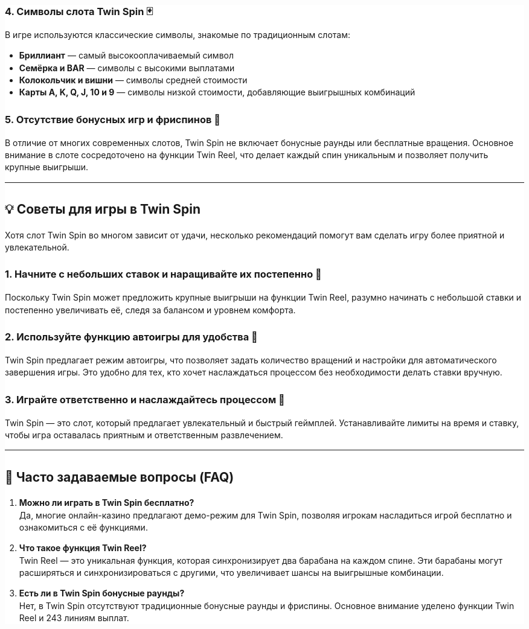 ### 4. **Символы слота Twin Spin 🃏**

В игре используются классические символы, знакомые по традиционным слотам:

- **Бриллиант** — самый высокооплачиваемый символ
- **Семёрка и BAR** — символы с высокими выплатами
- **Колокольчик и вишни** — символы средней стоимости
- **Карты A, K, Q, J, 10 и 9** — символы низкой стоимости, добавляющие выигрышных комбинаций

### 5. **Отсутствие бонусных игр и фриспинов 🎁**

В отличие от многих современных слотов, Twin Spin не включает бонусные раунды или бесплатные вращения. Основное внимание в слоте сосредоточено на функции Twin Reel, что делает каждый спин уникальным и позволяет получить крупные выигрыши.

---

## 💡 Советы для игры в Twin Spin

Хотя слот Twin Spin во многом зависит от удачи, несколько рекомендаций помогут вам сделать игру более приятной и увлекательной.

### 1. **Начните с небольших ставок и наращивайте их постепенно 🎯**

Поскольку Twin Spin может предложить крупные выигрыши на функции Twin Reel, разумно начинать с небольшой ставки и постепенно увеличивать её, следя за балансом и уровнем комфорта.

### 2. **Используйте функцию автоигры для удобства 🔄**

Twin Spin предлагает режим автоигры, что позволяет задать количество вращений и настройки для автоматического завершения игры. Это удобно для тех, кто хочет наслаждаться процессом без необходимости делать ставки вручную.

### 3. **Играйте ответственно и наслаждайтесь процессом 🧘**

Twin Spin — это слот, который предлагает увлекательный и быстрый геймплей. Устанавливайте лимиты на время и ставку, чтобы игра оставалась приятным и ответственным развлечением.

---

## 📜 Часто задаваемые вопросы (FAQ)

1. **Можно ли играть в Twin Spin бесплатно?**  
   Да, многие онлайн-казино предлагают демо-режим для Twin Spin, позволяя игрокам насладиться игрой бесплатно и ознакомиться с её функциями.

2. **Что такое функция Twin Reel?**  
   Twin Reel — это уникальная функция, которая синхронизирует два барабана на каждом спине. Эти барабаны могут расширяться и синхронизироваться с другими, что увеличивает шансы на выигрышные комбинации.

3. **Есть ли в Twin Spin бонусные раунды?**  
   Нет, в Twin Spin отсутствуют традиционные бонусные раунды и фриспины. Основное внимание уделено функции Twin Reel и 243 линиям выплат.
